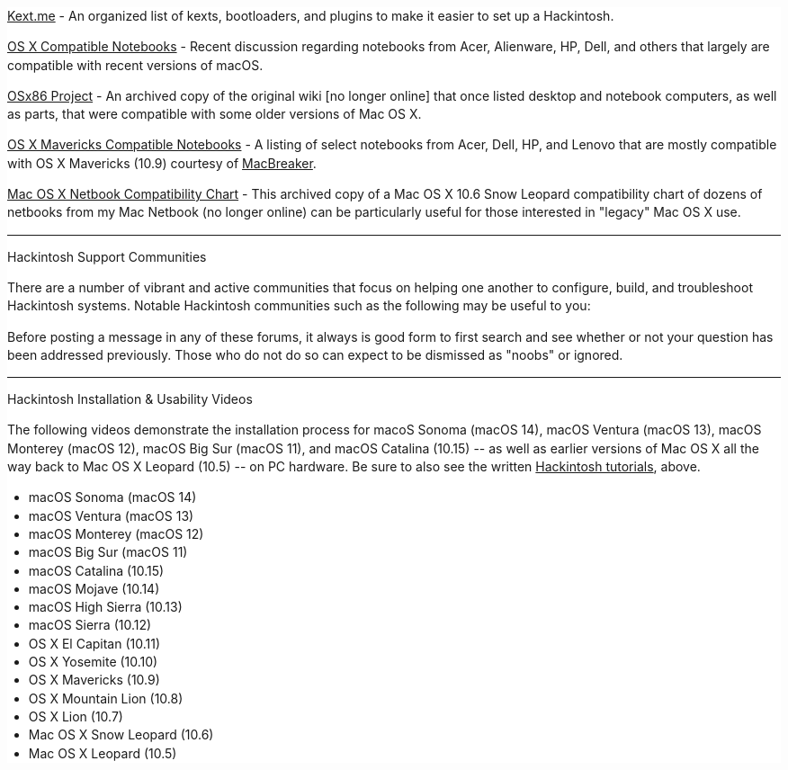 
[Kext.me](https://kext.me/) - An organized list of kexts, bootloaders, and plugins to make it easier to set up a Hackintosh.


[OS X Compatible Notebooks](https://www.tonymacx86.com/forums/laptop-compatibility.114/) - Recent discussion regarding notebooks from Acer, Alienware, HP, Dell, and others that largely are compatible with recent versions of macOS.


[OSx86 Project](https://web.archive.org/web/20201129195253/http://wiki.osx86project.org/wiki/index.php/Main_Page) - An archived copy of the original wiki [no longer online] that once listed desktop and notebook computers, as well as parts, that were compatible with some older versions of Mac OS X.


[OS X Mavericks Compatible Notebooks](http://www.macbreaker.com/2014/04/the-best-hackintosh-laptops-of-2013-2014.html) - A listing of select notebooks from Acer, Dell, HP, and Lenovo that are mostly compatible with OS X Mavericks (10.9) courtesy of [MacBreaker](http://www.macbreaker.com/). 


[Mac OS X Netbook Compatibility Chart](https://web.archive.org/web/20160806085201/http://www.mymacnetbook.com:80/compatibility-chart/) - This archived copy of a Mac OS X 10.6 Snow Leopard compatibility chart of dozens of netbooks from my Mac Netbook (no longer online) can be particularly useful for those interested in "legacy" Mac OS X use. 




---


Hackintosh Support Communities


There are a number of vibrant and active communities that focus on helping one another to configure, build, and troubleshoot Hackintosh systems. Notable Hackintosh communities such as the following may be useful to you: 


Before posting a message in any of these forums, it always is good form to first search and see whether or not your question has been addressed previously. Those who do not do so can expect to be dismissed as "noobs" or ignored.




---


Hackintosh Installation & Usability Videos


The following videos demonstrate the installation process for macoS Sonoma (macOS 14), macOS Ventura (macOS 13), macOS Monterey (macOS 12), macOS Big Sur (macOS 11), and macOS Catalina (10.15) -- as well as earlier versions of Mac OS X all the way back to Mac OS X Leopard (10.5) -- on PC hardware. Be sure to also see the written [Hackintosh tutorials](#hackintosh_instructions), above. 


* macOS Sonoma (macOS 14)
* macOS Ventura (macOS 13)
* macOS Monterey (macOS 12)
* macOS Big Sur (macOS 11)
* macOS Catalina (10.15)
* macOS Mojave (10.14)
* macOS High Sierra (10.13)
* macOS Sierra (10.12)
* OS X El Capitan (10.11)
* OS X Yosemite (10.10)
* OS X Mavericks (10.9)
* OS X Mountain Lion (10.8)
* OS X Lion (10.7)
* Mac OS X Snow Leopard (10.6)
* Mac OS X Leopard (10.5)
